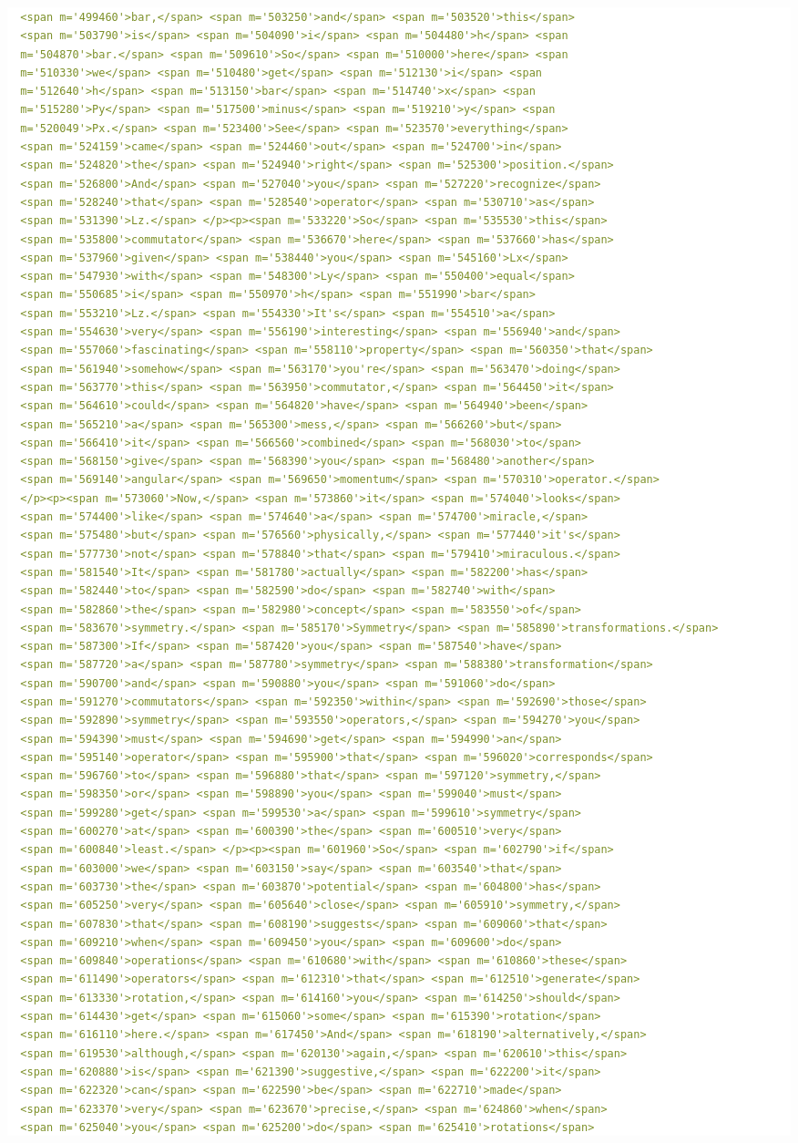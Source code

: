 ```yaml
  <span m='499460'>bar,</span> <span m='503250'>and</span> <span m='503520'>this</span>
  <span m='503790'>is</span> <span m='504090'>i</span> <span m='504480'>h</span> <span
  m='504870'>bar.</span> <span m='509610'>So</span> <span m='510000'>here</span> <span
  m='510330'>we</span> <span m='510480'>get</span> <span m='512130'>i</span> <span
  m='512640'>h</span> <span m='513150'>bar</span> <span m='514740'>x</span> <span
  m='515280'>Py</span> <span m='517500'>minus</span> <span m='519210'>y</span> <span
  m='520049'>Px.</span> <span m='523400'>See</span> <span m='523570'>everything</span>
  <span m='524159'>came</span> <span m='524460'>out</span> <span m='524700'>in</span>
  <span m='524820'>the</span> <span m='524940'>right</span> <span m='525300'>position.</span>
  <span m='526800'>And</span> <span m='527040'>you</span> <span m='527220'>recognize</span>
  <span m='528240'>that</span> <span m='528540'>operator</span> <span m='530710'>as</span>
  <span m='531390'>Lz.</span> </p><p><span m='533220'>So</span> <span m='535530'>this</span>
  <span m='535800'>commutator</span> <span m='536670'>here</span> <span m='537660'>has</span>
  <span m='537960'>given</span> <span m='538440'>you</span> <span m='545160'>Lx</span>
  <span m='547930'>with</span> <span m='548300'>Ly</span> <span m='550400'>equal</span>
  <span m='550685'>i</span> <span m='550970'>h</span> <span m='551990'>bar</span>
  <span m='553210'>Lz.</span> <span m='554330'>It's</span> <span m='554510'>a</span>
  <span m='554630'>very</span> <span m='556190'>interesting</span> <span m='556940'>and</span>
  <span m='557060'>fascinating</span> <span m='558110'>property</span> <span m='560350'>that</span>
  <span m='561940'>somehow</span> <span m='563170'>you're</span> <span m='563470'>doing</span>
  <span m='563770'>this</span> <span m='563950'>commutator,</span> <span m='564450'>it</span>
  <span m='564610'>could</span> <span m='564820'>have</span> <span m='564940'>been</span>
  <span m='565210'>a</span> <span m='565300'>mess,</span> <span m='566260'>but</span>
  <span m='566410'>it</span> <span m='566560'>combined</span> <span m='568030'>to</span>
  <span m='568150'>give</span> <span m='568390'>you</span> <span m='568480'>another</span>
  <span m='569140'>angular</span> <span m='569650'>momentum</span> <span m='570310'>operator.</span>
  </p><p><span m='573060'>Now,</span> <span m='573860'>it</span> <span m='574040'>looks</span>
  <span m='574400'>like</span> <span m='574640'>a</span> <span m='574700'>miracle,</span>
  <span m='575480'>but</span> <span m='576560'>physically,</span> <span m='577440'>it's</span>
  <span m='577730'>not</span> <span m='578840'>that</span> <span m='579410'>miraculous.</span>
  <span m='581540'>It</span> <span m='581780'>actually</span> <span m='582200'>has</span>
  <span m='582440'>to</span> <span m='582590'>do</span> <span m='582740'>with</span>
  <span m='582860'>the</span> <span m='582980'>concept</span> <span m='583550'>of</span>
  <span m='583670'>symmetry.</span> <span m='585170'>Symmetry</span> <span m='585890'>transformations.</span>
  <span m='587300'>If</span> <span m='587420'>you</span> <span m='587540'>have</span>
  <span m='587720'>a</span> <span m='587780'>symmetry</span> <span m='588380'>transformation</span>
  <span m='590700'>and</span> <span m='590880'>you</span> <span m='591060'>do</span>
  <span m='591270'>commutators</span> <span m='592350'>within</span> <span m='592690'>those</span>
  <span m='592890'>symmetry</span> <span m='593550'>operators,</span> <span m='594270'>you</span>
  <span m='594390'>must</span> <span m='594690'>get</span> <span m='594990'>an</span>
  <span m='595140'>operator</span> <span m='595900'>that</span> <span m='596020'>corresponds</span>
  <span m='596760'>to</span> <span m='596880'>that</span> <span m='597120'>symmetry,</span>
  <span m='598350'>or</span> <span m='598890'>you</span> <span m='599040'>must</span>
  <span m='599280'>get</span> <span m='599530'>a</span> <span m='599610'>symmetry</span>
  <span m='600270'>at</span> <span m='600390'>the</span> <span m='600510'>very</span>
  <span m='600840'>least.</span> </p><p><span m='601960'>So</span> <span m='602790'>if</span>
  <span m='603000'>we</span> <span m='603150'>say</span> <span m='603540'>that</span>
  <span m='603730'>the</span> <span m='603870'>potential</span> <span m='604800'>has</span>
  <span m='605250'>very</span> <span m='605640'>close</span> <span m='605910'>symmetry,</span>
  <span m='607830'>that</span> <span m='608190'>suggests</span> <span m='609060'>that</span>
  <span m='609210'>when</span> <span m='609450'>you</span> <span m='609600'>do</span>
  <span m='609840'>operations</span> <span m='610680'>with</span> <span m='610860'>these</span>
  <span m='611490'>operators</span> <span m='612310'>that</span> <span m='612510'>generate</span>
  <span m='613330'>rotation,</span> <span m='614160'>you</span> <span m='614250'>should</span>
  <span m='614430'>get</span> <span m='615060'>some</span> <span m='615390'>rotation</span>
  <span m='616110'>here.</span> <span m='617450'>And</span> <span m='618190'>alternatively,</span>
  <span m='619530'>although,</span> <span m='620130'>again,</span> <span m='620610'>this</span>
  <span m='620880'>is</span> <span m='621390'>suggestive,</span> <span m='622200'>it</span>
  <span m='622320'>can</span> <span m='622590'>be</span> <span m='622710'>made</span>
  <span m='623370'>very</span> <span m='623670'>precise,</span> <span m='624860'>when</span>
  <span m='625040'>you</span> <span m='625200'>do</span> <span m='625410'>rotations</span>
```